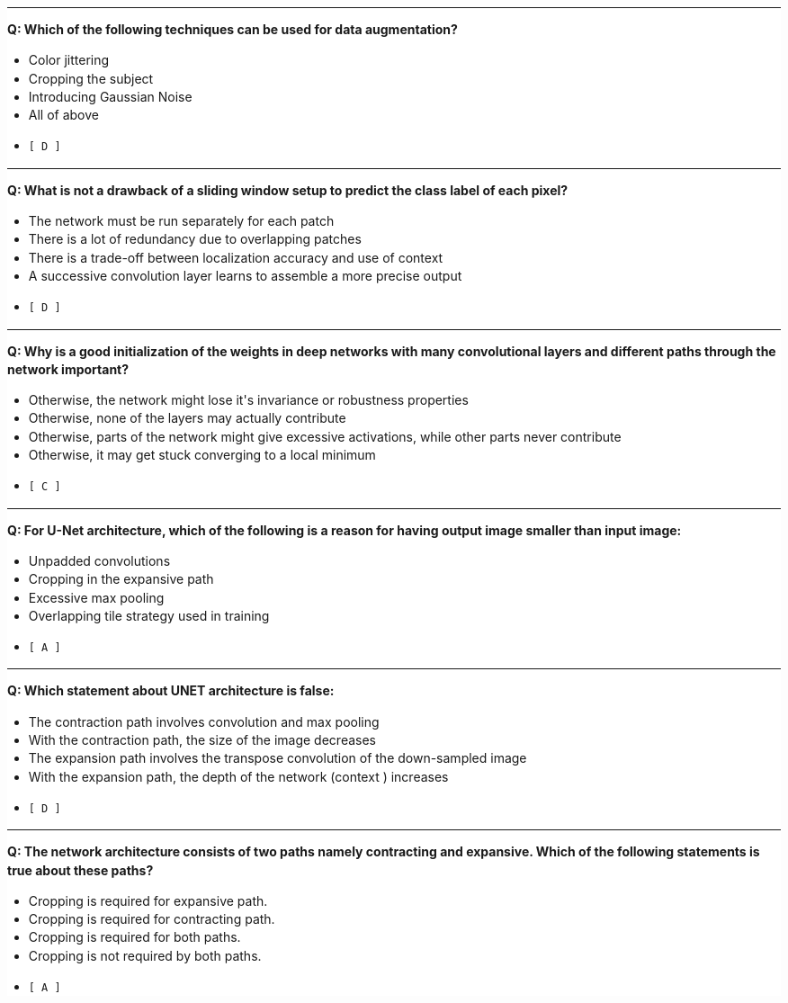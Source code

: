 
---

**Q: Which of the following techniques can be used for data augmentation?**
- Color jittering
- Cropping the subject
- Introducing Gaussian Noise
- All of above
* `[ D ]`


---

**Q: What is not a drawback of a sliding window setup to predict the class label of each pixel?**
- The network must be run separately for each patch
- There is a lot of redundancy due to overlapping patches
- There is a trade-off between localization accuracy and use of context
- A successive convolution layer learns to assemble a more precise output
* `[ D ]`


---

**Q: Why is a good initialization of the weights in deep networks with many convolutional layers and different paths through the network important?**
- Otherwise, the network might lose it's invariance or robustness properties
- Otherwise, none of the layers may actually contribute
- Otherwise, parts of the network might give excessive activations, while other parts never contribute
- Otherwise, it may get stuck converging to a local minimum
* `[ C ]`


---

**Q: For U-Net architecture, which of the following is a reason for having output image smaller than input image:**
- Unpadded convolutions 
- Cropping in the expansive path
- Excessive max pooling 
- Overlapping tile strategy used in training
* `[ A ]`


---

**Q: Which statement about UNET architecture is false:**
- The contraction path involves convolution and max pooling
- With the contraction path, the size of the image decreases
- The expansion path involves the transpose convolution of the down-sampled image
- With the expansion path, the depth of the network (context ) increases
* `[ D ]`


---

**Q: The network architecture consists of two paths namely contracting and expansive. Which of the following statements is true about these paths?**
- Cropping is required for expansive path.
- Cropping is required for contracting path.
- Cropping is required for both paths.
- Cropping is not required by both paths. 
* `[ A ]`
